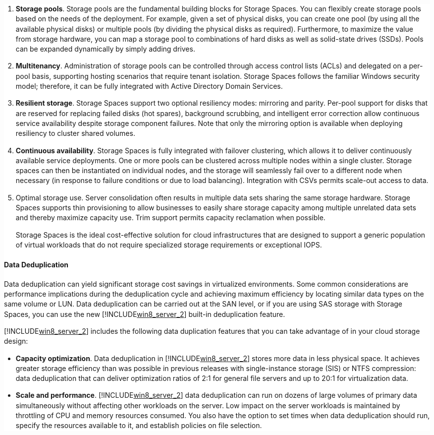 1.  **Storage pools**. Storage pools are the fundamental building blocks for Storage Spaces. You can flexibly create storage pools based on the needs of the deployment. For example, given a set of physical disks, you can create one pool \(by using all the available physical disks\) or multiple pools \(by dividing the physical disks as required\). Furthermore, to maximize the value from storage hardware, you can map a storage pool to combinations of hard disks as well as solid\-state drives \(SSDs\). Pools can be expanded dynamically by simply adding drives.  
  
2.  **Multitenancy**. Administration of storage pools can be controlled through access control lists \(ACLs\) and delegated on a per\-pool basis, supporting hosting scenarios that require tenant isolation. Storage Spaces follows the familiar Windows security model; therefore, it can be fully integrated with Active Directory Domain Services.  
  
3.  **Resilient storage**. Storage Spaces support two optional resiliency modes: mirroring and parity. Per\-pool support for disks that are reserved for replacing failed disks \(hot spares\), background scrubbing, and intelligent error correction allow continuous service availability despite storage component failures. Note that only the mirroring option is available when deploying resiliency to cluster shared volumes.  
  
4.  **Continuous availability**. Storage Spaces is fully integrated with failover clustering, which allows it to deliver continuously available service deployments. One or more pools can be clustered across multiple nodes within a single cluster. Storage spaces can then be instantiated on individual nodes, and the storage will seamlessly fail over to a different node when necessary \(in response to failure conditions or due to load balancing\). Integration with CSVs permits scale\-out access to data.  
  
5.  Optimal storage use. Server consolidation often results in multiple data sets sharing the same storage hardware. Storage Spaces supports thin provisioning to allow businesses to easily share storage capacity among multiple unrelated data sets and thereby maximize capacity use. Trim support permits capacity reclamation when possible.  
  
    Storage Spaces is the ideal cost\-effective solution for cloud infrastructures that are designed to support a generic population of virtual workloads that do not require specialized storage requirements or exceptional IOPS.  
  
#### Data Deduplication  
Data deduplication can yield significant storage cost savings in virtualized environments. Some common considerations are performance implications during the deduplication cycle and achieving maximum efficiency by locating similar data types on the same volume or LUN. Data deduplication can be carried out at the SAN level, or if you are using SAS storage with Storage Spaces, you can use the new [!INCLUDE[win8_server_2](../Token/win8_server_2_md.md)] built\-in deduplication feature.  
  
[!INCLUDE[win8_server_2](../Token/win8_server_2_md.md)] includes the following data duplication features that you can take advantage of in your cloud storage design:  
  
-   **Capacity optimization**. Data deduplication in [!INCLUDE[win8_server_2](../Token/win8_server_2_md.md)] stores more data in less physical space. It achieves greater storage efficiency than was possible in previous releases with single\-instance storage \(SIS\) or NTFS compression: data deduplication that can deliver optimization ratios of 2:1 for general file servers and up to 20:1 for virtualization data.  
  
-   **Scale and performance**. [!INCLUDE[win8_server_2](../Token/win8_server_2_md.md)] data deduplication can run on dozens of large volumes of primary data simultaneously without affecting other workloads on the server. Low impact on the server workloads is maintained by throttling of CPU and memory resources consumed. You also have the option to set times when data deduplication should run, specify the resources available to it, and establish policies on file selection.  
  